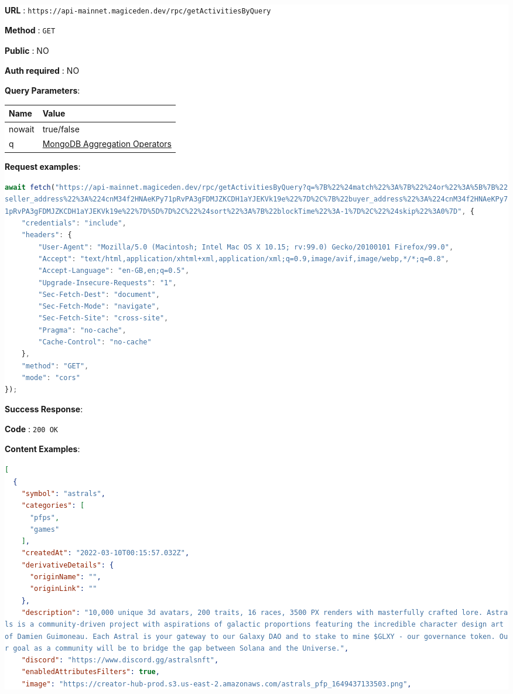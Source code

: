 **URL** : `https://api-mainnet.magiceden.dev/rpc/getActivitiesByQuery`

**Method** : `GET`

**Public** : NO

**Auth required** : NO

**Query Parameters**:

| Name | Value |
|:---|:---|
|nowait|true/false|
|q|[MongoDB Aggregation Operators](https://www.mongodb.com/docs/manual/reference/operator/aggregation-pipeline/)|

**Request examples**:

```js
await fetch("https://api-mainnet.magiceden.dev/rpc/getActivitiesByQuery?q=%7B%22%24match%22%3A%7B%22%24or%22%3A%5B%7B%22seller_address%22%3A%224cnM34f2HNAeKPy71pRvPA3gFDMJZKCDH1aYJEKVk19e%22%7D%2C%7B%22buyer_address%22%3A%224cnM34f2HNAeKPy71pRvPA3gFDMJZKCDH1aYJEKVk19e%22%7D%5D%7D%2C%22%24sort%22%3A%7B%22blockTime%22%3A-1%7D%2C%22%24skip%22%3A0%7D", {
    "credentials": "include",
    "headers": {
        "User-Agent": "Mozilla/5.0 (Macintosh; Intel Mac OS X 10.15; rv:99.0) Gecko/20100101 Firefox/99.0",
        "Accept": "text/html,application/xhtml+xml,application/xml;q=0.9,image/avif,image/webp,*/*;q=0.8",
        "Accept-Language": "en-GB,en;q=0.5",
        "Upgrade-Insecure-Requests": "1",
        "Sec-Fetch-Dest": "document",
        "Sec-Fetch-Mode": "navigate",
        "Sec-Fetch-Site": "cross-site",
        "Pragma": "no-cache",
        "Cache-Control": "no-cache"
    },
    "method": "GET",
    "mode": "cors"
});
```

**Success Response**:

**Code** : `200 OK`

**Content Examples**:

```json
[
  {
    "symbol": "astrals",
    "categories": [
      "pfps",
      "games"
    ],
    "createdAt": "2022-03-10T00:15:57.032Z",
    "derivativeDetails": {
      "originName": "",
      "originLink": ""
    },
    "description": "10,000 unique 3d avatars, 200 traits, 16 races, 3500 PX renders with masterfully crafted lore. Astrals is a community-driven project with aspirations of galactic proportions featuring the incredible character design art of Damien Guimoneau. Each Astral is your gateway to our Galaxy DAO and to stake to mine $GLXY - our governance token. Our goal as a community will be to bridge the gap between Solana and the Universe.",
    "discord": "https://www.discord.gg/astralsnft",
    "enabledAttributesFilters": true,
    "image": "https://creator-hub-prod.s3.us-east-2.amazonaws.com/astrals_pfp_1649437133503.png",
```